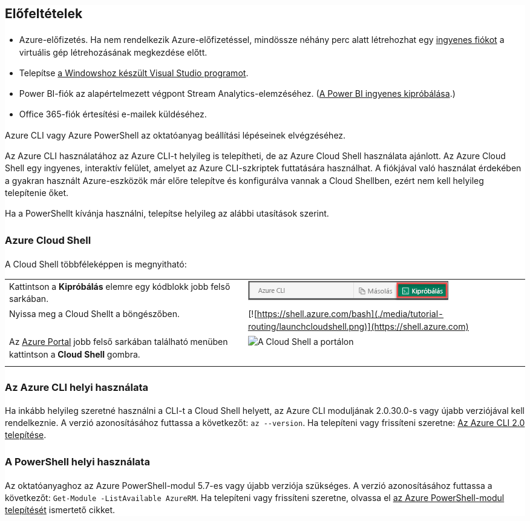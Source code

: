## <a name="prerequisites"></a>Előfeltételek

- Azure-előfizetés. Ha nem rendelkezik Azure-előfizetéssel, mindössze néhány perc alatt létrehozhat egy [ingyenes fiókot](https://azure.microsoft.com/free/?WT.mc_id=A261C142F) a virtuális gép létrehozásának megkezdése előtt.

- Telepítse [a Windowshoz készült Visual Studio programot](https://www.visualstudio.com/). 

- Power BI-fiók az alapértelmezett végpont Stream Analytics-elemzéséhez. ([A Power BI ingyenes kipróbálása](https://app.powerbi.com/signupredirect?pbi_source=web).)

- Office 365-fiók értesítési e-mailek küldéséhez. 

Azure CLI vagy Azure PowerShell az oktatóanyag beállítási lépéseinek elvégzéséhez. 

Az Azure CLI használatához az Azure CLI-t helyileg is telepítheti, de az Azure Cloud Shell használata ajánlott. Az Azure Cloud Shell egy ingyenes, interaktív felület, amelyet az Azure CLI-szkriptek futtatására használhat. A fiókjával való használat érdekében a gyakran használt Azure-eszközök már előre telepítve és konfigurálva vannak a Cloud Shellben, ezért nem kell helyileg telepítenie őket. 

Ha a PowerShellt kívánja használni, telepítse helyileg az alábbi utasítások szerint. 

### <a name="azure-cloud-shell"></a>Azure Cloud Shell

A Cloud Shell többféleképpen is megnyitható:

|  |   |
|-----------------------------------------------|---|
| Kattintson a **Kipróbálás** elemre egy kódblokk jobb felső sarkában. | ![A Cloud Shell ebben a cikkben](./media/tutorial-routing/cli-try-it.png) |
| Nyissa meg a Cloud Shellt a böngészőben. | [![https://shell.azure.com/bash](./media/tutorial-routing/launchcloudshell.png)](https://shell.azure.com) |
| Az [Azure Portal](https://portal.azure.com) jobb felső sarkában található menüben kattintson a **Cloud Shell** gombra. |    ![A Cloud Shell a portálon](./media/tutorial-routing/cloud-shell-menu.png) |
|  |  |

### <a name="using-azure-cli-locally"></a>Az Azure CLI helyi használata

Ha inkább helyileg szeretné használni a CLI-t a Cloud Shell helyett, az Azure CLI moduljának 2.0.30.0-s vagy újabb verziójával kell rendelkeznie. A verzió azonosításához futtassa a következőt: `az --version`. Ha telepíteni vagy frissíteni szeretne: [Az Azure CLI 2.0 telepítése](/cli/azure/install-azure-cli). 

### <a name="using-powershell-locally"></a>A PowerShell helyi használata

Az oktatóanyaghoz az Azure PowerShell-modul 5.7-es vagy újabb verziója szükséges. A verzió azonosításához futtassa a következőt: `Get-Module -ListAvailable AzureRM`. Ha telepíteni vagy frissíteni szeretne, olvassa el [az Azure PowerShell-modul telepítését](/powershell/azure/install-azurerm-ps) ismertető cikket.
